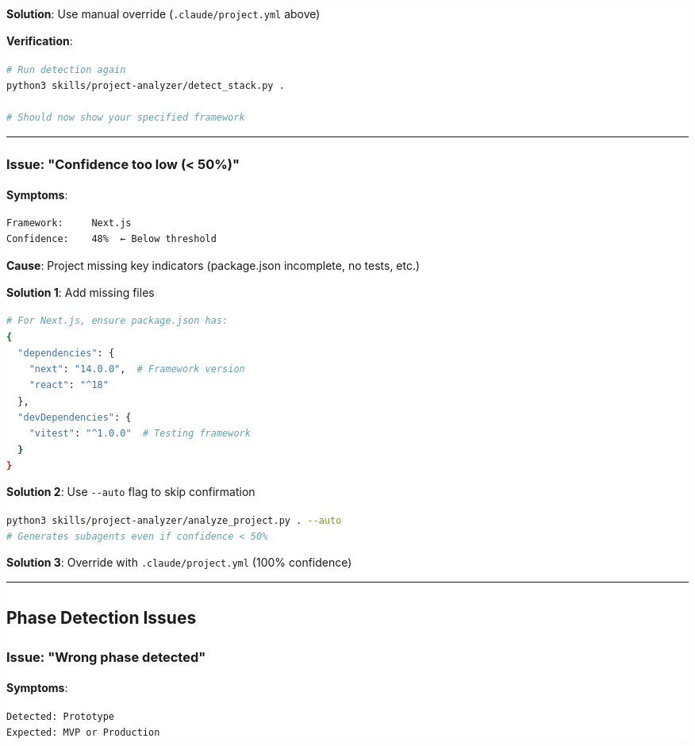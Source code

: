 **Solution**: Use manual override (`.claude/project.yml` above)

**Verification**:
```bash
# Run detection again
python3 skills/project-analyzer/detect_stack.py .

# Should now show your specified framework
```

---

### Issue: "Confidence too low (< 50%)"

**Symptoms**:
```
Framework:     Next.js
Confidence:    48%  ← Below threshold
```

**Cause**: Project missing key indicators (package.json incomplete, no tests, etc.)

**Solution 1**: Add missing files

```bash
# For Next.js, ensure package.json has:
{
  "dependencies": {
    "next": "14.0.0",  # Framework version
    "react": "^18"
  },
  "devDependencies": {
    "vitest": "^1.0.0"  # Testing framework
  }
}
```

**Solution 2**: Use `--auto` flag to skip confirmation

```bash
python3 skills/project-analyzer/analyze_project.py . --auto
# Generates subagents even if confidence < 50%
```

**Solution 3**: Override with `.claude/project.yml` (100% confidence)

---

## Phase Detection Issues

### Issue: "Wrong phase detected"

**Symptoms**:
```
Detected: Prototype
Expected: MVP or Production
```
